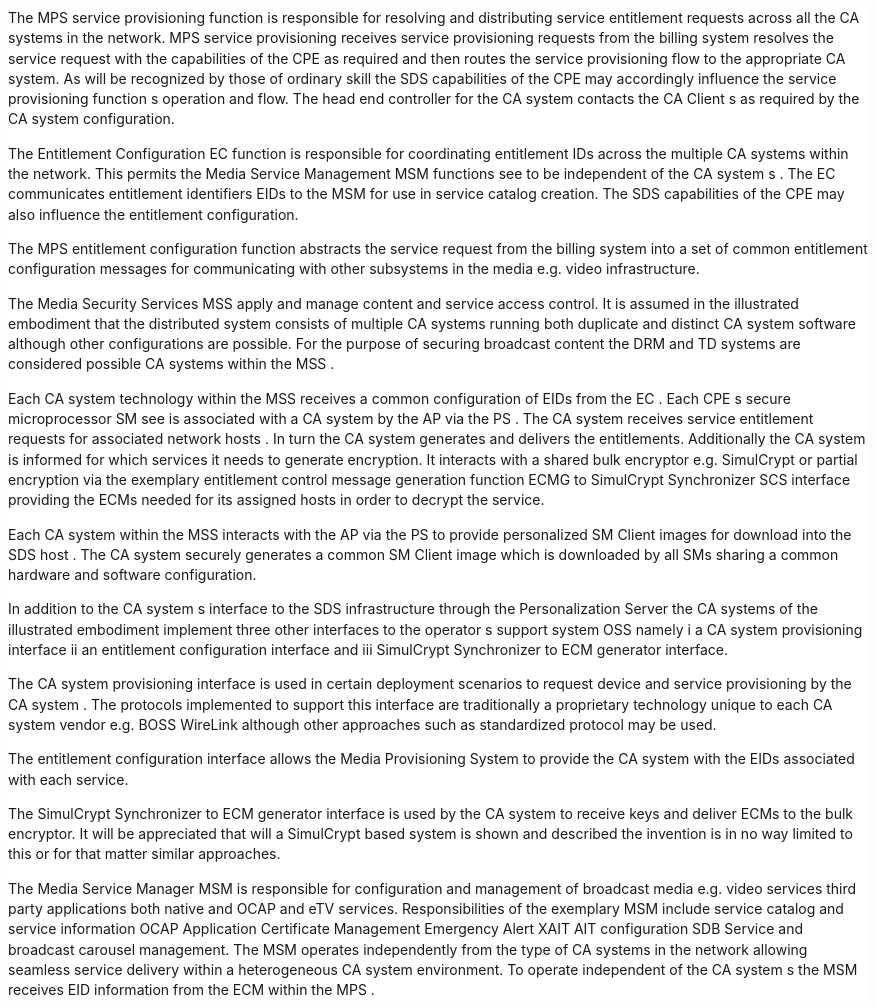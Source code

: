 The MPS service provisioning function is responsible for resolving and distributing service entitlement requests across all the CA systems in the network. MPS service provisioning receives service provisioning requests from the billing system resolves the service request with the capabilities of the CPE as required and then routes the service provisioning flow to the appropriate CA system. As will be recognized by those of ordinary skill the SDS capabilities of the CPE may accordingly influence the service provisioning function s operation and flow. The head end controller for the CA system contacts the CA Client s as required by the CA system configuration.

The Entitlement Configuration EC function is responsible for coordinating entitlement IDs across the multiple CA systems within the network. This permits the Media Service Management MSM functions see to be independent of the CA system s . The EC communicates entitlement identifiers EIDs to the MSM for use in service catalog creation. The SDS capabilities of the CPE may also influence the entitlement configuration.

The MPS entitlement configuration function abstracts the service request from the billing system into a set of common entitlement configuration messages for communicating with other subsystems in the media e.g. video infrastructure.

The Media Security Services MSS apply and manage content and service access control. It is assumed in the illustrated embodiment that the distributed system consists of multiple CA systems running both duplicate and distinct CA system software although other configurations are possible. For the purpose of securing broadcast content the DRM and TD systems are considered possible CA systems within the MSS .

Each CA system technology within the MSS receives a common configuration of EIDs from the EC . Each CPE s secure microprocessor SM see is associated with a CA system by the AP via the PS . The CA system receives service entitlement requests for associated network hosts . In turn the CA system generates and delivers the entitlements. Additionally the CA system is informed for which services it needs to generate encryption. It interacts with a shared bulk encryptor e.g. SimulCrypt or partial encryption via the exemplary entitlement control message generation function ECMG to SimulCrypt Synchronizer SCS interface providing the ECMs needed for its assigned hosts in order to decrypt the service.

Each CA system within the MSS interacts with the AP via the PS to provide personalized SM Client images for download into the SDS host . The CA system securely generates a common SM Client image which is downloaded by all SMs sharing a common hardware and software configuration.

In addition to the CA system s interface to the SDS infrastructure through the Personalization Server the CA systems of the illustrated embodiment implement three other interfaces to the operator s support system OSS namely i a CA system provisioning interface ii an entitlement configuration interface and iii SimulCrypt Synchronizer to ECM generator interface.

The CA system provisioning interface is used in certain deployment scenarios to request device and service provisioning by the CA system . The protocols implemented to support this interface are traditionally a proprietary technology unique to each CA system vendor e.g. BOSS WireLink although other approaches such as standardized protocol may be used.

The entitlement configuration interface allows the Media Provisioning System to provide the CA system with the EIDs associated with each service.

The SimulCrypt Synchronizer to ECM generator interface is used by the CA system to receive keys and deliver ECMs to the bulk encryptor. It will be appreciated that will a SimulCrypt based system is shown and described the invention is in no way limited to this or for that matter similar approaches.

The Media Service Manager MSM is responsible for configuration and management of broadcast media e.g. video services third party applications both native and OCAP and eTV services. Responsibilities of the exemplary MSM include service catalog and service information OCAP Application Certificate Management Emergency Alert XAIT AIT configuration SDB Service and broadcast carousel management. The MSM operates independently from the type of CA systems in the network allowing seamless service delivery within a heterogeneous CA system environment. To operate independent of the CA system s the MSM receives EID information from the ECM within the MPS .
